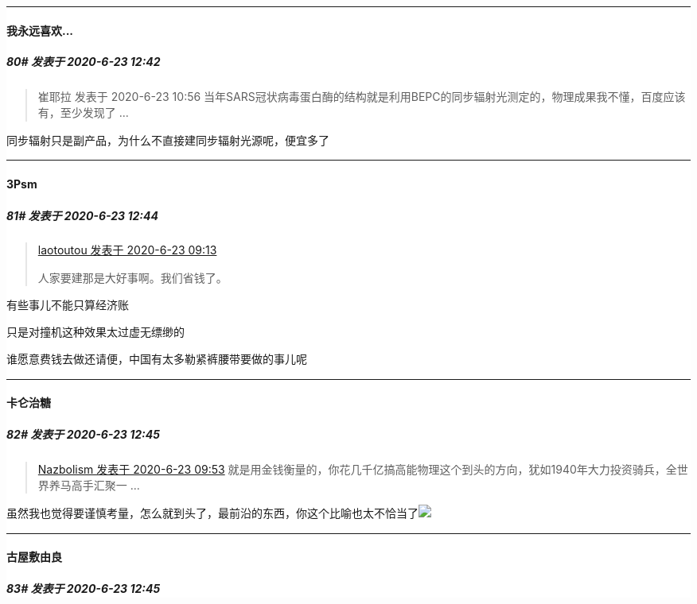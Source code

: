 *****

####  我永远喜欢...  
##### 80#       发表于 2020-6-23 12:42



<blockquote>崔耶拉 发表于 2020-6-23 10:56
当年SARS冠状病毒蛋白酶的结构就是利用BEPC的同步辐射光测定的，物理成果我不懂，百度应该有，至少发现了 ...</blockquote>
同步辐射只是副产品，为什么不直接建同步辐射光源呢，便宜多了







*****

####  3Psm  
##### 81#       发表于 2020-6-23 12:44



<blockquote><a href="httphttps://bbs.saraba1st.com/2b/forum.php?mod=redirect&amp;goto=findpost&amp;pid=47914756&amp;ptid=1943542" target="_blank">laotoutou 发表于 2020-6-23 09:13</a>

人家要建那是大好事啊。我们省钱了。</blockquote>
有些事儿不能只算经济账

只是对撞机这种效果太过虚无缥缈的

谁愿意费钱去做还请便，中国有太多勒紧裤腰带要做的事儿呢







*****

####  卡仑治糖  
##### 82#       发表于 2020-6-23 12:45



<blockquote><a href="httphttps://bbs.saraba1st.com/2b/forum.php?mod=redirect&amp;goto=findpost&amp;pid=47915235&amp;ptid=1943542" target="_blank">Nazbolism 发表于 2020-6-23 09:53</a>
就是用金钱衡量的，你花几千亿搞高能物理这个到头的方向，犹如1940年大力投资骑兵，全世界养马高手汇聚一 ...</blockquote>
虽然我也觉得要谨慎考量，怎么就到头了，最前沿的东西，你这个比喻也太不恰当了<img src="https://static.saraba1st.com/image/smiley/face2017/001.png" referrerpolicy="no-referrer">







*****

####  古屋敷由良  
##### 83#       发表于 2020-6-23 12:45

